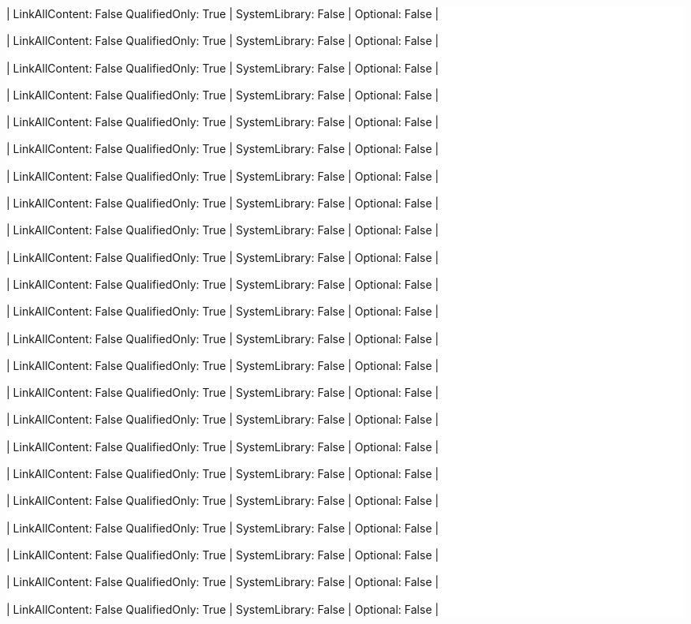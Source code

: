 | LinkAllContent: False QualifiedOnly: True | SystemLibrary: False | Optional: False |

| LinkAllContent: False QualifiedOnly: True | SystemLibrary: False | Optional: False |

| LinkAllContent: False QualifiedOnly: True | SystemLibrary: False | Optional: False |

| LinkAllContent: False QualifiedOnly: True | SystemLibrary: False | Optional: False |

| LinkAllContent: False QualifiedOnly: True | SystemLibrary: False | Optional: False |

| LinkAllContent: False QualifiedOnly: True | SystemLibrary: False | Optional: False |

| LinkAllContent: False QualifiedOnly: True | SystemLibrary: False | Optional: False |

| LinkAllContent: False QualifiedOnly: True | SystemLibrary: False | Optional: False |

| LinkAllContent: False QualifiedOnly: True | SystemLibrary: False | Optional: False |

| LinkAllContent: False QualifiedOnly: True | SystemLibrary: False | Optional: False |

| LinkAllContent: False QualifiedOnly: True | SystemLibrary: False | Optional: False |

| LinkAllContent: False QualifiedOnly: True | SystemLibrary: False | Optional: False |

| LinkAllContent: False QualifiedOnly: True | SystemLibrary: False | Optional: False |

| LinkAllContent: False QualifiedOnly: True | SystemLibrary: False | Optional: False |

| LinkAllContent: False QualifiedOnly: True | SystemLibrary: False | Optional: False |

| LinkAllContent: False QualifiedOnly: True | SystemLibrary: False | Optional: False |

| LinkAllContent: False QualifiedOnly: True | SystemLibrary: False | Optional: False |

| LinkAllContent: False QualifiedOnly: True | SystemLibrary: False | Optional: False |

| LinkAllContent: False QualifiedOnly: True | SystemLibrary: False | Optional: False |

| LinkAllContent: False QualifiedOnly: True | SystemLibrary: False | Optional: False |

| LinkAllContent: False QualifiedOnly: True | SystemLibrary: False | Optional: False |

| LinkAllContent: False QualifiedOnly: True | SystemLibrary: False | Optional: False |

| LinkAllContent: False QualifiedOnly: True | SystemLibrary: False | Optional: False |
